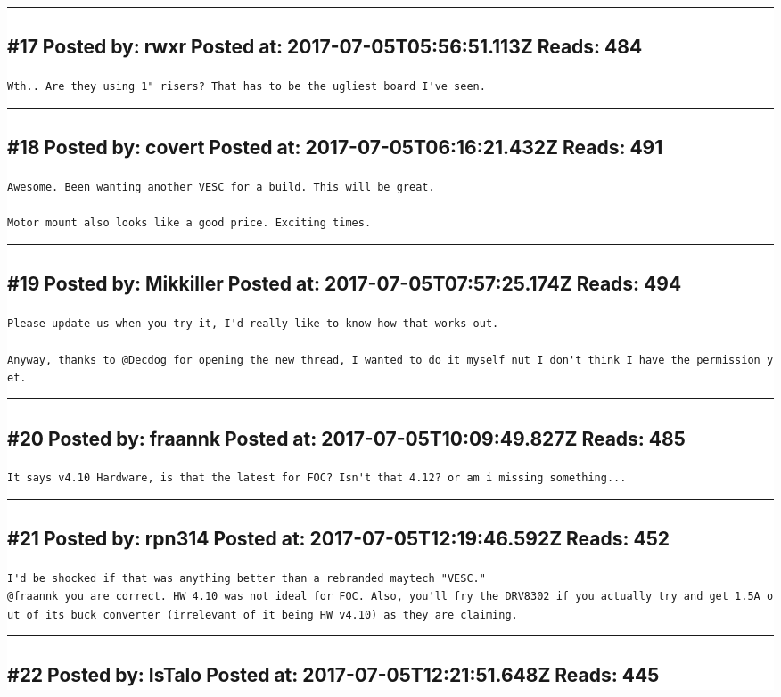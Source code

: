 ```
```

---
## \#17 Posted by: rwxr Posted at: 2017-07-05T05:56:51.113Z Reads: 484

```
Wth.. Are they using 1" risers? That has to be the ugliest board I've seen.
```

---
## \#18 Posted by: covert Posted at: 2017-07-05T06:16:21.432Z Reads: 491

```
Awesome. Been wanting another VESC for a build. This will be great.

Motor mount also looks like a good price. Exciting times.
```

---
## \#19 Posted by: Mikkiller Posted at: 2017-07-05T07:57:25.174Z Reads: 494

```
Please update us when you try it, I'd really like to know how that works out.

Anyway, thanks to @Decdog for opening the new thread, I wanted to do it myself nut I don't think I have the permission yet.
```

---
## \#20 Posted by: fraannk Posted at: 2017-07-05T10:09:49.827Z Reads: 485

```
It says v4.10 Hardware, is that the latest for FOC? Isn't that 4.12? or am i missing something...
```

---
## \#21 Posted by: rpn314 Posted at: 2017-07-05T12:19:46.592Z Reads: 452

```
I'd be shocked if that was anything better than a rebranded maytech "VESC."
@fraannk you are correct. HW 4.10 was not ideal for FOC. Also, you'll fry the DRV8302 if you actually try and get 1.5A out of its buck converter (irrelevant of it being HW v4.10) as they are claiming.
```

---
## \#22 Posted by: IsTalo Posted at: 2017-07-05T12:21:51.648Z Reads: 445
